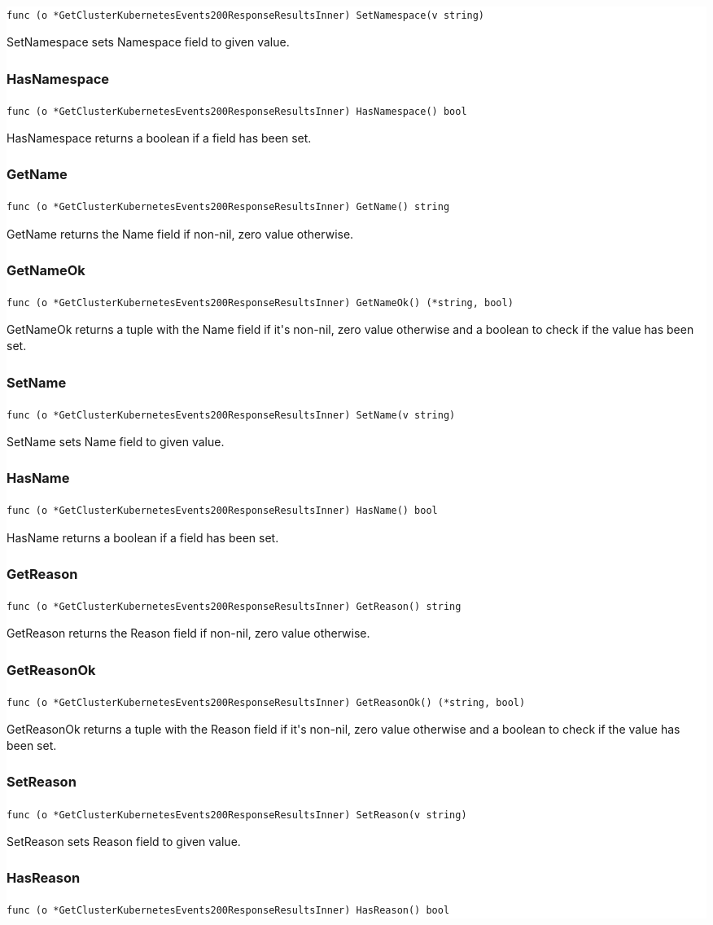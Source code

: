 `func (o *GetClusterKubernetesEvents200ResponseResultsInner) SetNamespace(v string)`

SetNamespace sets Namespace field to given value.

### HasNamespace

`func (o *GetClusterKubernetesEvents200ResponseResultsInner) HasNamespace() bool`

HasNamespace returns a boolean if a field has been set.

### GetName

`func (o *GetClusterKubernetesEvents200ResponseResultsInner) GetName() string`

GetName returns the Name field if non-nil, zero value otherwise.

### GetNameOk

`func (o *GetClusterKubernetesEvents200ResponseResultsInner) GetNameOk() (*string, bool)`

GetNameOk returns a tuple with the Name field if it's non-nil, zero value otherwise
and a boolean to check if the value has been set.

### SetName

`func (o *GetClusterKubernetesEvents200ResponseResultsInner) SetName(v string)`

SetName sets Name field to given value.

### HasName

`func (o *GetClusterKubernetesEvents200ResponseResultsInner) HasName() bool`

HasName returns a boolean if a field has been set.

### GetReason

`func (o *GetClusterKubernetesEvents200ResponseResultsInner) GetReason() string`

GetReason returns the Reason field if non-nil, zero value otherwise.

### GetReasonOk

`func (o *GetClusterKubernetesEvents200ResponseResultsInner) GetReasonOk() (*string, bool)`

GetReasonOk returns a tuple with the Reason field if it's non-nil, zero value otherwise
and a boolean to check if the value has been set.

### SetReason

`func (o *GetClusterKubernetesEvents200ResponseResultsInner) SetReason(v string)`

SetReason sets Reason field to given value.

### HasReason

`func (o *GetClusterKubernetesEvents200ResponseResultsInner) HasReason() bool`
